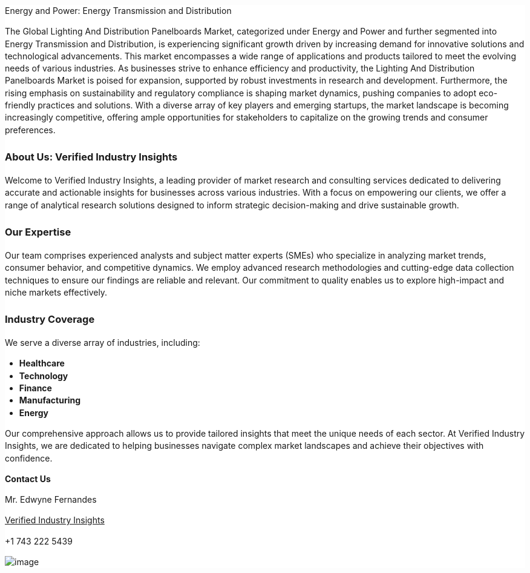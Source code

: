 Energy and Power: Energy Transmission and Distribution </h3><p>The Global Lighting And Distribution Panelboards Market, categorized under Energy and Power and further segmented into Energy Transmission and Distribution, is experiencing significant growth driven by increasing demand for innovative solutions and technological advancements. This market encompasses a wide range of applications and products tailored to meet the evolving needs of various industries. As businesses strive to enhance efficiency and productivity, the Lighting And Distribution Panelboards Market is poised for expansion, supported by robust investments in research and development. Furthermore, the rising emphasis on sustainability and regulatory compliance is shaping market dynamics, pushing companies to adopt eco-friendly practices and solutions. With a diverse array of key players and emerging startups, the market landscape is becoming increasingly competitive, offering ample opportunities for stakeholders to capitalize on the growing trends and consumer preferences.</p><h3>About Us: Verified Industry Insights</h3><p>Welcome to Verified Industry Insights, a leading provider of market research and consulting services dedicated to delivering accurate and actionable insights for businesses across various industries. With a focus on empowering our clients, we offer a range of analytical research solutions designed to inform strategic decision-making and drive sustainable growth.</p><h3>Our Expertise</h3><p>Our team comprises experienced analysts and subject matter experts (SMEs) who specialize in analyzing market trends, consumer behavior, and competitive dynamics. We employ advanced research methodologies and cutting-edge data collection techniques to ensure our findings are reliable and relevant. Our commitment to quality enables us to explore high-impact and niche markets effectively.</p><h3>Industry Coverage</h3><p>We serve a diverse array of industries, including:</p><ul><li><strong>Healthcare</strong></li><li><strong>Technology</strong></li><li><strong>Finance</strong></li><li><strong>Manufacturing</strong></li><li><strong>Energy</strong></li></ul><p>Our comprehensive approach allows us to provide tailored insights that meet the unique needs of each sector. At Verified Industry Insights, we are dedicated to helping businesses navigate complex market landscapes and achieve their objectives with confidence.</p><p><strong>Contact Us</strong></p><p>Mr. Edwyne Fernandes</p><p><a href="https://www.verifiedindustryinsights.com/">Verified Industry Insights</a></p><p>+1 743 222 5439</p>
![image](https://github.com/user-attachments/assets/8fbec53c-b935-4376-9388-6b3bc53944ba)
